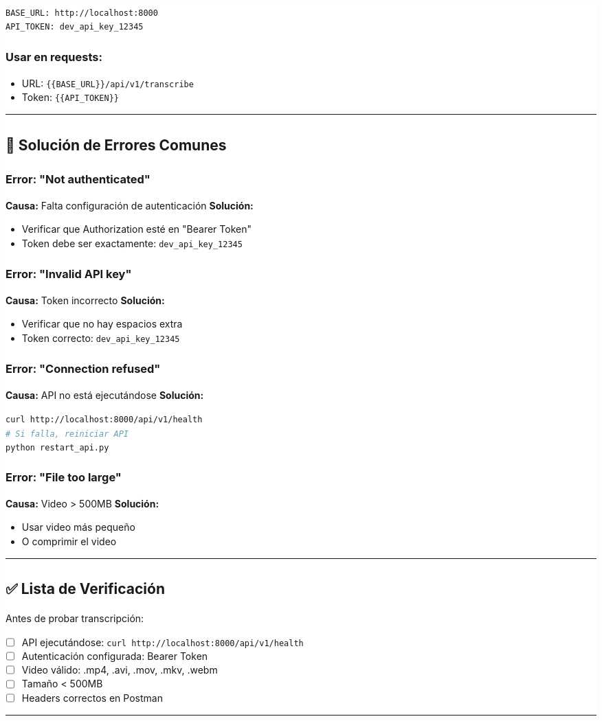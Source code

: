 ```
BASE_URL: http://localhost:8000
API_TOKEN: dev_api_key_12345
```

### Usar en requests:
- URL: `{{BASE_URL}}/api/v1/transcribe`
- Token: `{{API_TOKEN}}`

---

## 🚨 Solución de Errores Comunes

### Error: "Not authenticated"
**Causa:** Falta configuración de autenticación
**Solución:** 
- Verificar que Authorization esté en "Bearer Token"
- Token debe ser exactamente: `dev_api_key_12345`

### Error: "Invalid API key"
**Causa:** Token incorrecto
**Solución:**
- Verificar que no hay espacios extra
- Token correcto: `dev_api_key_12345`

### Error: "Connection refused"
**Causa:** API no está ejecutándose
**Solución:**
```bash
curl http://localhost:8000/api/v1/health
# Si falla, reiniciar API
python restart_api.py
```

### Error: "File too large"
**Causa:** Video > 500MB
**Solución:**
- Usar video más pequeño
- O comprimir el video

---

## ✅ Lista de Verificación

Antes de probar transcripción:

- [ ] API ejecutándose: `curl http://localhost:8000/api/v1/health`
- [ ] Autenticación configurada: Bearer Token
- [ ] Video válido: .mp4, .avi, .mov, .mkv, .webm
- [ ] Tamaño < 500MB
- [ ] Headers correctos en Postman

---